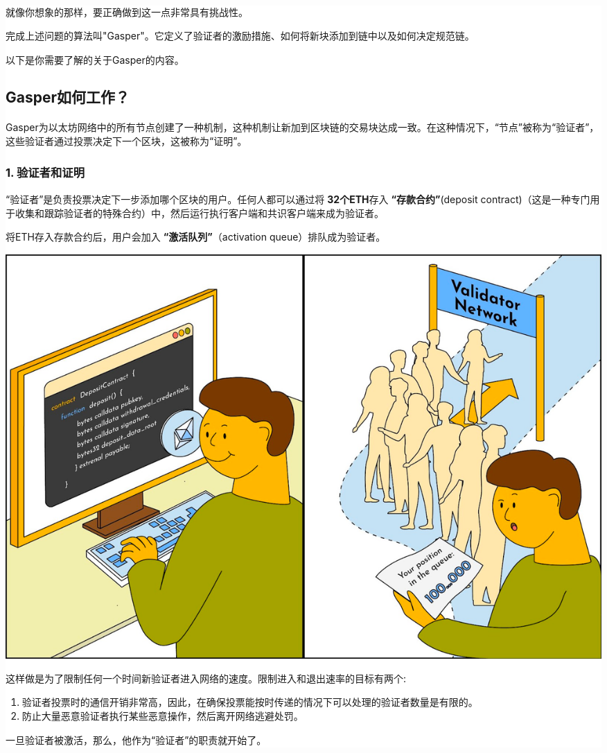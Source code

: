 就像你想象的那样，要正确做到这一点非常具有挑战性。

完成上述问题的算法叫"Gasper"。它定义了验证者的激励措施、如何将新块添加到链中以及如何决定规范链。

以下是你需要了解的关于Gasper的内容。

## Gasper如何工作？

Gasper为以太坊网络中的所有节点创建了一种机制，这种机制让新加到区块链的交易块达成一致。在这种情况下，“节点”被称为“验证者”，这些验证者通过投票决定下一个区块，这被称为“证明”。

### 1. 验证者和证明

“验证者”是负责投票决定下一步添加哪个区块的用户。任何人都可以通过将 **32个ETH**存入 **“存款合约”**(deposit contract)（这是一种专门用于收集和跟踪验证者的特殊合约）中，然后运行执行客户端和共识客户端来成为验证者。

将ETH存入存款合约后，用户会加入 **“激活队列”**（activation queue）排队成为验证者。

![img_8.png](img_8.png)

这样做是为了限制任何一个时间新验证者进入网络的速度。限制进入和退出速率的目标有两个:

1. 验证者投票时的通信开销非常高，因此，在确保投票能按时传递的情况下可以处理的验证者数量是有限的。
2. 防止大量恶意验证者执行某些恶意操作，然后离开网络逃避处罚。

一旦验证者被激活，那么，他作为“验证者”的职责就开始了。
